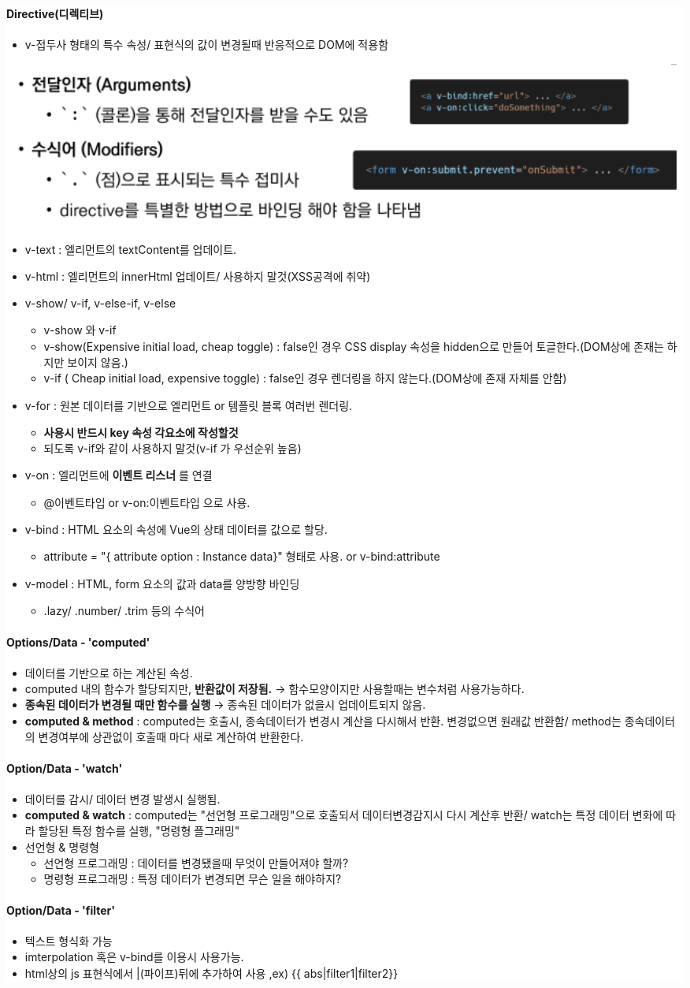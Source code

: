 #### Directive(디렉티브)
- v-접두사 형태의 특수 속성/ 표현식의 값이 변경될때 반응적으로 DOM에 적용함

![image-20220506002610424](Vue_01.assets/image-20220506002610424.png)

- v-text : 엘리먼트의 textContent를 업데이트.
- v-html : 엘리먼트의 innerHtml 업데이트/ 사용하지 말것(XSS공격에 취약)
- v-show/ v-if, v-else-if, v-else

    - v-show 와 v-if
    - v-show(Expensive initial load, cheap toggle) : false인 경우 CSS display 속성을 hidden으로 만들어 토글한다.(DOM상에 존재는 하지만 보이지 않음.)
    - v-if ( Cheap initial load, expensive toggle) : false인 경우 렌더링을 하지 않는다.(DOM상에 존재 자체를 안함)
- v-for : 원본 데이터를 기반으로 엘리먼트 or 템플릿 블록 여러번 렌더링.
    - **사용시 반드시 key 속성 각요소에 작성할것**
    - 되도록 v-if와 같이 사용하지 말것(v-if 가 우선순위 높음)

- v-on : 엘리먼트에 **이벤트 리스너** 를 연결
    - @이벤트타입 or v-on:이벤트타입 으로 사용.

- v-bind : HTML 요소의 속성에 Vue의 상태 데이터를 값으로 할당.
    - attribute = "{ attribute option : Instance data}" 형태로 사용. or v-bind:attribute

- v-model : HTML, form 요소의 값과 data를 양방향 바인딩
    - .lazy/ .number/ .trim 등의 수식어



#### Options/Data - 'computed'
- 데이터를 기반으로 하는 계산된 속성.
- computed 내의 함수가 할당되지만, **반환값이 저장됨.** → 함수모양이지만 사용할때는 변수처럼 사용가능하다.
- **종속된 데이터가 변경될 때만 함수를 실행** → 종속된 데이터가 없을시 업데이트되지 않음.
- **computed & method** : computed는 호출시, 종속데이터가 변경시 계산을 다시해서 반환. 변경없으면 원래값 반환함/ method는 종속데이터의 변경여부에 상관없이 호출때 마다 새로 계산하여 반환한다.

#### Option/Data - 'watch'
- 데이터를 감시/ 데이터 변경 발생시 실행됨.
- **computed & watch** : computed는 "선언형 프로그래밍"으로 호출되서 데이터변경감지시 다시 계산후 반환/ watch는 특정 데이터 변화에 따라 할당된 특정 함수를 실행, "명령형 플그래밍"
- 선언형 & 명령형
    - 선언형 프로그래밍 : 데이터를 변경됐을때 무엇이 만들어져야 할까?
    - 명령형 프로그래밍 : 특정 데이터가 변경되면 무슨 일을 해야하지?

#### Option/Data - 'filter'
- 텍스트 형식화 가능
- imterpolation 혹은 v-bind를 이용시 사용가능. 
- html상의 js 표현식에서 |(파이프)뒤에 추가하여 사용 ,ex) {{ abs|filter1|filter2}}
